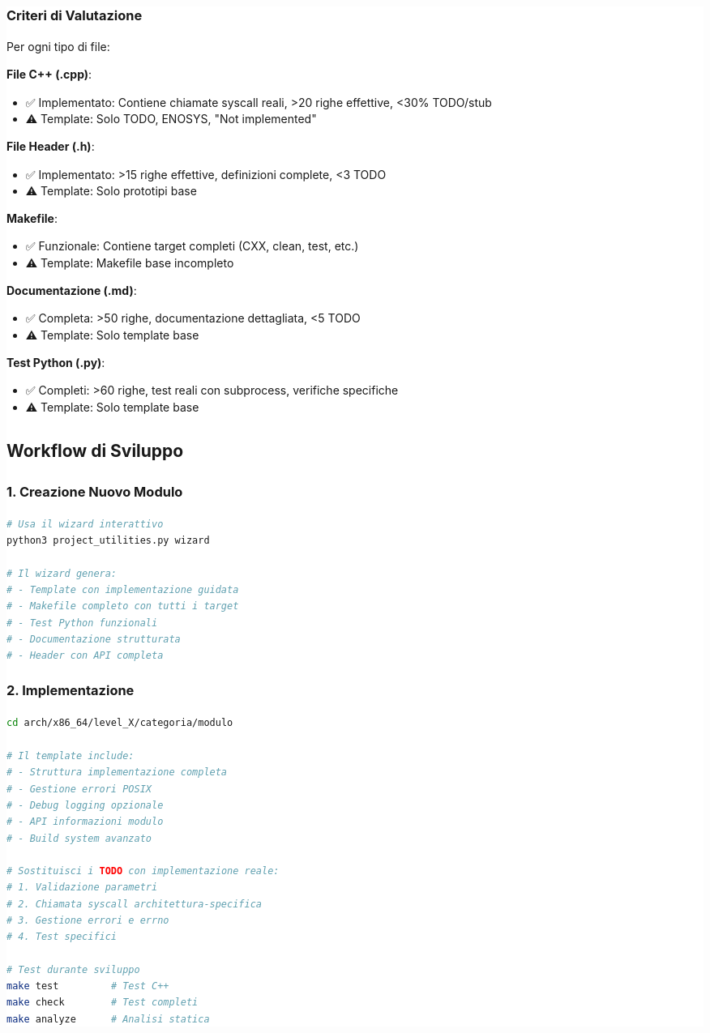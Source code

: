 ### Criteri di Valutazione
Per ogni tipo di file:

**File C++ (.cpp)**:
- ✅ Implementato: Contiene chiamate syscall reali, >20 righe effettive, <30% TODO/stub
- ⚠️ Template: Solo TODO, ENOSYS, "Not implemented"

**File Header (.h)**:
- ✅ Implementato: >15 righe effettive, definizioni complete, <3 TODO
- ⚠️ Template: Solo prototipi base

**Makefile**:
- ✅ Funzionale: Contiene target completi (CXX, clean, test, etc.)
- ⚠️ Template: Makefile base incompleto

**Documentazione (.md)**:
- ✅ Completa: >50 righe, documentazione dettagliata, <5 TODO
- ⚠️ Template: Solo template base

**Test Python (.py)**:
- ✅ Completi: >60 righe, test reali con subprocess, verifiche specifiche
- ⚠️ Template: Solo template base

## Workflow di Sviluppo

### 1. Creazione Nuovo Modulo
```bash
# Usa il wizard interattivo
python3 project_utilities.py wizard

# Il wizard genera:
# - Template con implementazione guidata
# - Makefile completo con tutti i target
# - Test Python funzionali
# - Documentazione strutturata
# - Header con API completa
```

### 2. Implementazione
```bash
cd arch/x86_64/level_X/categoria/modulo

# Il template include:
# - Struttura implementazione completa
# - Gestione errori POSIX
# - Debug logging opzionale
# - API informazioni modulo
# - Build system avanzato

# Sostituisci i TODO con implementazione reale:
# 1. Validazione parametri
# 2. Chiamata syscall architettura-specifica
# 3. Gestione errori e errno
# 4. Test specifici

# Test durante sviluppo
make test         # Test C++
make check        # Test completi
make analyze      # Analisi statica
```
